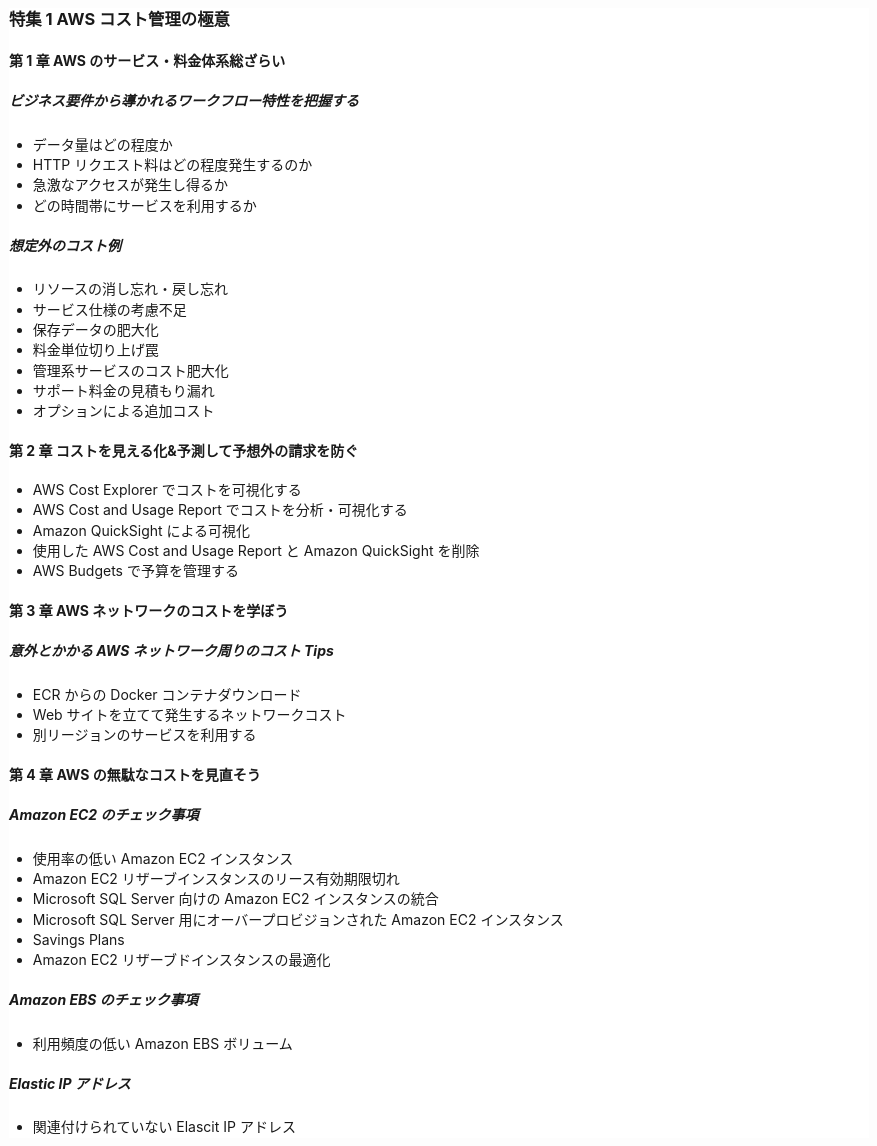 ### 特集 1 AWS コスト管理の極意

#### 第 1 章 AWS のサービス・料金体系総ざらい

##### ビジネス要件から導かれるワークフロー特性を把握する

- データ量はどの程度か
- HTTP リクエスト料はどの程度発生するのか
- 急激なアクセスが発生し得るか
- どの時間帯にサービスを利用するか

##### 想定外のコスト例

- リソースの消し忘れ・戻し忘れ
- サービス仕様の考慮不足
- 保存データの肥大化
- 料金単位切り上げ罠
- 管理系サービスのコスト肥大化
- サポート料金の見積もり漏れ
- オプションによる追加コスト

#### 第 2 章 コストを見える化&予測して予想外の請求を防ぐ

- AWS Cost Explorer でコストを可視化する
- AWS Cost and Usage Report でコストを分析・可視化する
- Amazon QuickSight による可視化
- 使用した AWS Cost and Usage Report と Amazon QuickSight を削除
- AWS Budgets で予算を管理する

#### 第 3 章 AWS ネットワークのコストを学ぼう

##### 意外とかかる AWS ネットワーク周りのコスト Tips

- ECR からの Docker コンテナダウンロード
- Web サイトを立てて発生するネットワークコスト
- 別リージョンのサービスを利用する

#### 第 4 章 AWS の無駄なコストを見直そう

##### Amazon EC2 のチェック事項

- 使用率の低い Amazon EC2 インスタンス
- Amazon EC2 リザーブインスタンスのリース有効期限切れ
- Microsoft SQL Server 向けの Amazon EC2 インスタンスの統合
- Microsoft SQL Server 用にオーバープロビジョンされた Amazon EC2 インスタンス
- Savings Plans
- Amazon EC2 リザーブドインスタンスの最適化

##### Amazon EBS のチェック事項

- 利用頻度の低い Amazon EBS ボリューム

##### Elastic IP アドレス

- 関連付けられていない Elascit IP アドレス
